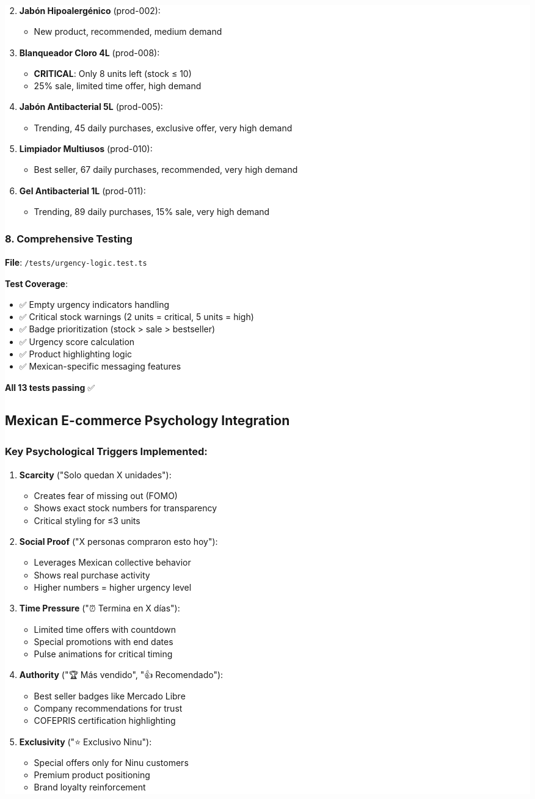 2. **Jabón Hipoalergénico** (prod-002):
   - New product, recommended, medium demand

3. **Blanqueador Cloro 4L** (prod-008):
   - **CRITICAL**: Only 8 units left (stock ≤ 10)
   - 25% sale, limited time offer, high demand

4. **Jabón Antibacterial 5L** (prod-005):
   - Trending, 45 daily purchases, exclusive offer, very high demand

5. **Limpiador Multiusos** (prod-010):
   - Best seller, 67 daily purchases, recommended, very high demand

6. **Gel Antibacterial 1L** (prod-011):
   - Trending, 89 daily purchases, 15% sale, very high demand

### 8. Comprehensive Testing

**File**: `/tests/urgency-logic.test.ts`

**Test Coverage**:
- ✅ Empty urgency indicators handling
- ✅ Critical stock warnings (2 units = critical, 5 units = high)
- ✅ Badge prioritization (stock > sale > bestseller)
- ✅ Urgency score calculation
- ✅ Product highlighting logic
- ✅ Mexican-specific messaging features

**All 13 tests passing** ✅

## Mexican E-commerce Psychology Integration

### Key Psychological Triggers Implemented:

1. **Scarcity** ("Solo quedan X unidades"):
   - Creates fear of missing out (FOMO)
   - Shows exact stock numbers for transparency
   - Critical styling for ≤3 units

2. **Social Proof** ("X personas compraron esto hoy"):
   - Leverages Mexican collective behavior
   - Shows real purchase activity
   - Higher numbers = higher urgency level

3. **Time Pressure** ("⏰ Termina en X días"):
   - Limited time offers with countdown
   - Special promotions with end dates
   - Pulse animations for critical timing

4. **Authority** ("🏆 Más vendido", "👍 Recomendado"):
   - Best seller badges like Mercado Libre
   - Company recommendations for trust
   - COFEPRIS certification highlighting

5. **Exclusivity** ("⭐ Exclusivo Ninu"):
   - Special offers only for Ninu customers
   - Premium product positioning
   - Brand loyalty reinforcement
